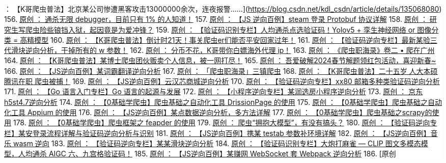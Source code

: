 ：  【K哥爬虫普法】北京某公司惨遭黑客攻击13000000余次，连夜报警……](https://blog.csdn.net/kdl_csdn/article/details/135068080)
156. [原创
：  通杀无限 debugger，目前只有 1% 的人知道！](https://blog.csdn.net/kdl_csdn/article/details/135137490)
157. [原创
：  【JS 逆向百例】steam 登录 Protobuf 协议详解](https://blog.csdn.net/kdl_csdn/article/details/135296186)
158. [原创
：  研究生写爬虫险些锒铛入狱，起因竟是为爱冲锋？](https://blog.csdn.net/kdl_csdn/article/details/135457018)
159. [原创
：  【验证码识别专栏】人均通杀点选验证码！Yolov5 + 孪生神经网络 or 图像分类 = 高精模型](https://blog.csdn.net/kdl_csdn/article/details/135559036)
160. [原创
：  【K哥爬虫普法】倒计时21天！事关爬虫er们能否平安回家过年！](https://blog.csdn.net/kdl_csdn/article/details/135755481)
161. [原创
：  【验证码逆向专栏】最新某验三代滑块逆向分析，干掉所有的 w 参数！](https://blog.csdn.net/kdl_csdn/article/details/135872867)
162. [原创
：  分币不花，K哥带你白嫖海外代理 ip！](https://blog.csdn.net/kdl_csdn/article/details/135872877)
163. [原创
：  《爬虫职海录》卷二 • 爬在广州](https://blog.csdn.net/kdl_csdn/article/details/136046075)
164. [原创
：  【K哥爬虫普法】某博士爬虫团伙贩卖个人信息，被一网打尽！](https://blog.csdn.net/kdl_csdn/article/details/136185511)
165. [原创
：  吾爱破解2024春节解题领红包活动，喜迎新春~](https://blog.csdn.net/kdl_csdn/article/details/136328736)
166. [原创
：  【JS逆向百例】某词霸翻译逆向分析](https://blog.csdn.net/kdl_csdn/article/details/136411774)
167. [原创
：  「爬虫职海录」三镇爬虫](https://blog.csdn.net/kdl_csdn/article/details/136412350)
168. [原创
：  【K哥爬虫普法】二十五岁 人大本硕 腾讯在职 爬虫被捕！](https://blog.csdn.net/kdl_csdn/article/details/136510699)
169. [原创
：  【JS逆向百例】云汉芯商城逆向分析](https://blog.csdn.net/kdl_csdn/article/details/137012123)
170. [原创
：  【验证码逆向专栏】xx80 邮箱多种类验证码逆向分析](https://blog.csdn.net/kdl_csdn/article/details/137236530)
171. [原创
：  【Go 语言入门专栏】Go 语言的起源与发展](https://blog.csdn.net/kdl_csdn/article/details/138340828)
172. [原创
：  【小程序逆向专栏】某润选房小程序逆向分析](https://blog.csdn.net/kdl_csdn/article/details/138340851)
173. [原创
：  京东h5st4.7逆向分析](https://blog.csdn.net/kdl_csdn/article/details/138808908)
174. [原创
：  【0基础学爬虫】爬虫基础之自动化工具 DrissionPage 的使用](https://blog.csdn.net/kdl_csdn/article/details/139603958)
175. [原创
：  【0基础学爬虫】爬虫基础之自动化工具 Appium 的使用](https://blog.csdn.net/kdl_csdn/article/details/139832326)
176. [原创
：  【JS逆向百例】某点数据逆向分析，多方法详解](https://blog.csdn.net/kdl_csdn/article/details/139921795)
177. [原创
：  【0基础学爬虫】爬虫基础之scrapy的使用](https://blog.csdn.net/kdl_csdn/article/details/140104879)
178. [原创
：  【0基础学爬虫】爬虫框架之 feapder 的使用](https://blog.csdn.net/kdl_csdn/article/details/140224766)
179. [原创
：  爬虫“拥抱大模型”，有没有搞头？](https://blog.csdn.net/kdl_csdn/article/details/140776454)
180. [原创
：  【验证码逆向专栏】某安登录流程详解与验证码逆向分析与识别](https://blog.csdn.net/kdl_csdn/article/details/140961450)
181. [原创
：  【JS逆向百例】携某 testab 参数补环境详解](https://blog.csdn.net/kdl_csdn/article/details/141559735)
182. [原创
：  【JS逆向百例】音乐 wasm 逆向](https://blog.csdn.net/kdl_csdn/article/details/141560418)
183. [原创
：  【验证码逆向专栏】某某滑块逆向分析](https://blog.csdn.net/kdl_csdn/article/details/141813058)
184. [原创
：  【验证码识别专栏】大炮打麻雀 — CLIP 图文多模态模型，人均通杀 AIGC 六、九宫格验证码！](https://blog.csdn.net/kdl_csdn/article/details/143114049)
185. [原创
：  【JS逆向百例】某赚网 WebSocket 套 Webpack 逆向分析](https://blog.csdn.net/kdl_csdn/article/details/143114665)
186. [原创